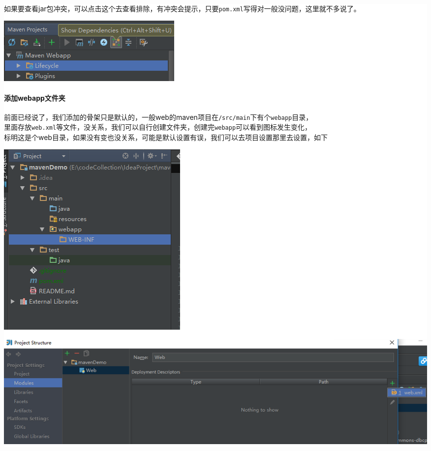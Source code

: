 如果要查看jar包冲突，可以点击这个去查看排除，有冲突会提示，只要`pom.xml`写得对一般没问题，这里就不多说了。  

![down](/img/pics/2016-01-20/idea9.png)  

#### 添加webapp文件夹

前面已经说了，我们添加的骨架只是默认的，一般web的maven项目在`/src/main`下有个`webapp`目录，  
里面存放`web.xml`等文件，没关系，我们可以自行创建文件夹，创建完`webapp`可以看到图标发生变化，  
标明这是个web目录，如果没有变也没关系，可能是默认设置有误，我们可以去项目设置那里去设置，如下  

![down](/img/pics/2016-01-20/idea10.png)  

![down](/img/pics/2016-01-20/idea11.png)  
